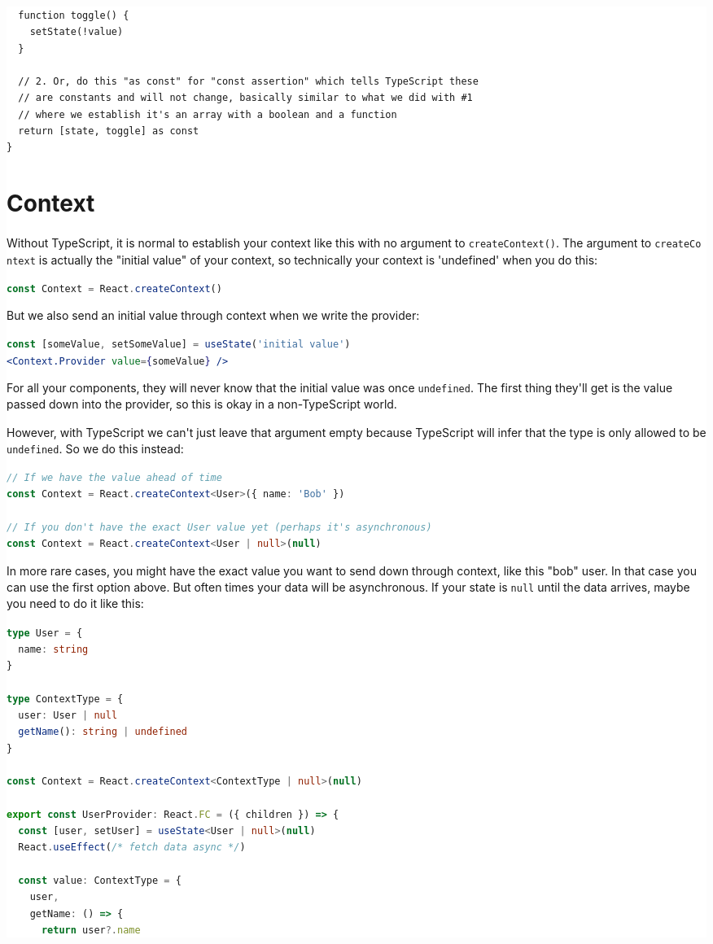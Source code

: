 ```tsx
  function toggle() {
    setState(!value)
  }

  // 2. Or, do this "as const" for "const assertion" which tells TypeScript these
  // are constants and will not change, basically similar to what we did with #1
  // where we establish it's an array with a boolean and a function
  return [state, toggle] as const
}
```

# Context

Without TypeScript, it is normal to establish your context like this with no argument to `createContext()`. The argument to `createContext` is actually the "initial value" of your context, so technically your context is 'undefined' when you do this:

```js
const Context = React.createContext()
```

But we also send an initial value through context when we write the provider:

```jsx
const [someValue, setSomeValue] = useState('initial value')
<Context.Provider value={someValue} />
```

For all your components, they will never know that the initial value was once `undefined`. The first thing they'll get is the value passed down into the provider, so this is okay in a non-TypeScript world.

However, with TypeScript we can't just leave that argument empty because TypeScript will infer that the type is only allowed to be `undefined`. So we do this instead:

```ts
// If we have the value ahead of time
const Context = React.createContext<User>({ name: 'Bob' })

// If you don't have the exact User value yet (perhaps it's asynchronous)
const Context = React.createContext<User | null>(null)
```

In more rare cases, you might have the exact value you want to send down through context, like this "bob" user. In that case you can use the first option above. But often times your data will be asynchronous. If your state is `null` until the data arrives, maybe you need to do it like this:

```ts
type User = {
  name: string
}

type ContextType = {
  user: User | null
  getName(): string | undefined
}

const Context = React.createContext<ContextType | null>(null)

export const UserProvider: React.FC = ({ children }) => {
  const [user, setUser] = useState<User | null>(null)
  React.useEffect(/* fetch data async */)

  const value: ContextType = {
    user,
    getName: () => {
      return user?.name
```